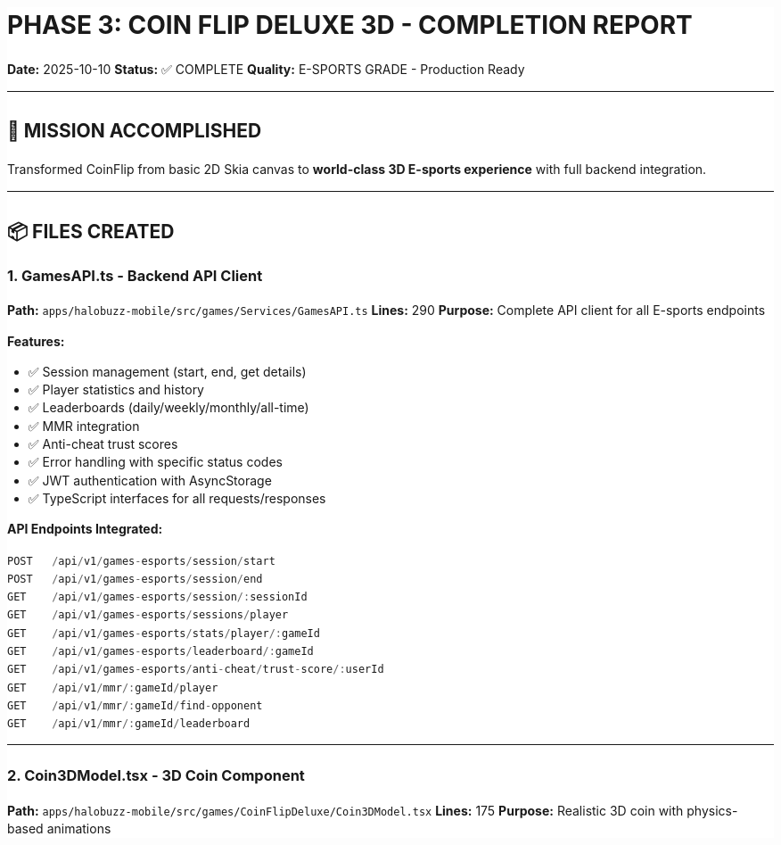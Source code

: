 # PHASE 3: COIN FLIP DELUXE 3D - COMPLETION REPORT

**Date:** 2025-10-10
**Status:** ✅ COMPLETE
**Quality:** E-SPORTS GRADE - Production Ready

---

## 🎯 MISSION ACCOMPLISHED

Transformed CoinFlip from basic 2D Skia canvas to **world-class 3D E-sports experience** with full backend integration.

---

## 📦 FILES CREATED

### 1. **GamesAPI.ts** - Backend API Client
**Path:** `apps/halobuzz-mobile/src/games/Services/GamesAPI.ts`
**Lines:** 290
**Purpose:** Complete API client for all E-sports endpoints

**Features:**
- ✅ Session management (start, end, get details)
- ✅ Player statistics and history
- ✅ Leaderboards (daily/weekly/monthly/all-time)
- ✅ MMR integration
- ✅ Anti-cheat trust scores
- ✅ Error handling with specific status codes
- ✅ JWT authentication with AsyncStorage
- ✅ TypeScript interfaces for all requests/responses

**API Endpoints Integrated:**
```typescript
POST   /api/v1/games-esports/session/start
POST   /api/v1/games-esports/session/end
GET    /api/v1/games-esports/session/:sessionId
GET    /api/v1/games-esports/sessions/player
GET    /api/v1/games-esports/stats/player/:gameId
GET    /api/v1/games-esports/leaderboard/:gameId
GET    /api/v1/games-esports/anti-cheat/trust-score/:userId
GET    /api/v1/mmr/:gameId/player
GET    /api/v1/mmr/:gameId/find-opponent
GET    /api/v1/mmr/:gameId/leaderboard
```

---

### 2. **Coin3DModel.tsx** - 3D Coin Component
**Path:** `apps/halobuzz-mobile/src/games/CoinFlipDeluxe/Coin3DModel.tsx`
**Lines:** 175
**Purpose:** Realistic 3D coin with physics-based animations
